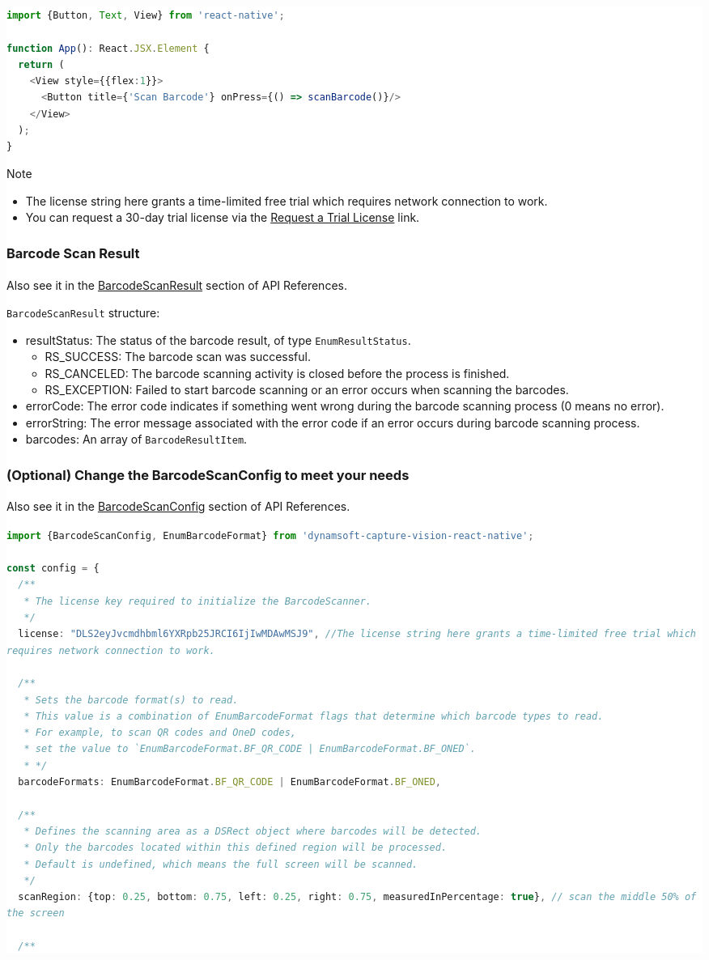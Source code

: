 ```typescript jsx
import {Button, Text, View} from 'react-native';

function App(): React.JSX.Element {
  return (
    <View style={{flex:1}}>
      <Button title={'Scan Barcode'} onPress={() => scanBarcode()}/>
    </View>
  );
}
```

> [!NOTE]
>- The license string here grants a time-limited free trial which requires network connection to work.
>- You can request a 30-day trial license via the [Request a Trial License](https://www.dynamsoft.com/customer/license/trialLicense?product=dbr&utm_source=guide&package=mobile) link.

### Barcode Scan Result
Also see it in the [BarcodeScanResult](https://dynamsoft.github.io/capture-vision-react-native-samples/APIReferences/interfaces/rtu.BarcodeScanResult.html) section of API References.

`BarcodeScanResult` structure:
- resultStatus: The status of the barcode result, of type `EnumResultStatus`.
  - RS_SUCCESS: The barcode scan was successful.
  - RS_CANCELED: The barcode scanning activity is closed before the process is finished.
  - RS_EXCEPTION: Failed to start barcode scanning or an error occurs when scanning the barcodes.
- errorCode: The error code indicates if something went wrong during the barcode scanning process (0 means no error).
- errorString: The error message associated with the error code if an error occurs during barcode scanning process.
- barcodes: An array of `BarcodeResultItem`.

### (Optional) Change the BarcodeScanConfig to meet your needs
Also see it in the [BarcodeScanConfig](https://dynamsoft.github.io/capture-vision-react-native-samples/APIReferences/interfaces/rtu.BarcodeScanConfig.html) section of API References.
```typescript jsx
import {BarcodeScanConfig, EnumBarcodeFormat} from 'dynamsoft-capture-vision-react-native';

const config = {
  /**
   * The license key required to initialize the BarcodeScanner.
   */
  license: "DLS2eyJvcmdhbml6YXRpb25JRCI6IjIwMDAwMSJ9", //The license string here grants a time-limited free trial which requires network connection to work.
  
  /**
   * Sets the barcode format(s) to read.
   * This value is a combination of EnumBarcodeFormat flags that determine which barcode types to read.
   * For example, to scan QR codes and OneD codes,
   * set the value to `EnumBarcodeFormat.BF_QR_CODE | EnumBarcodeFormat.BF_ONED`.
   * */
  barcodeFormats: EnumBarcodeFormat.BF_QR_CODE | EnumBarcodeFormat.BF_ONED,
  
  /**
   * Defines the scanning area as a DSRect object where barcodes will be detected.
   * Only the barcodes located within this defined region will be processed. 
   * Default is undefined, which means the full screen will be scanned.
   */
  scanRegion: {top: 0.25, bottom: 0.75, left: 0.25, right: 0.75, measuredInPercentage: true}, // scan the middle 50% of the screen
  
  /**
```
